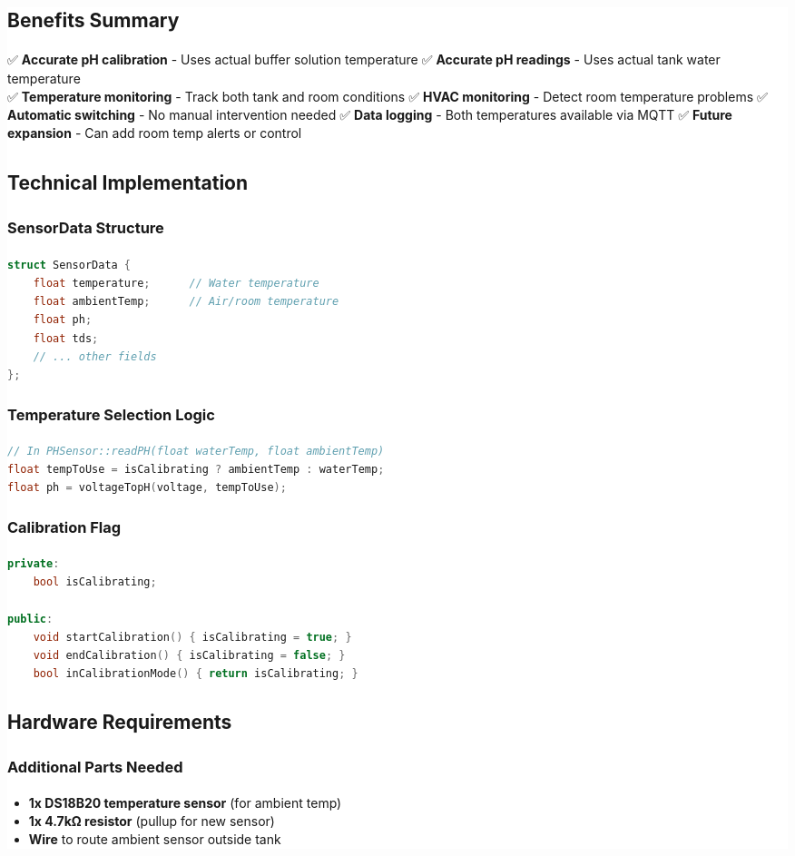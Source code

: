 ## Benefits Summary

✅ **Accurate pH calibration** - Uses actual buffer solution temperature
✅ **Accurate pH readings** - Uses actual tank water temperature  
✅ **Temperature monitoring** - Track both tank and room conditions
✅ **HVAC monitoring** - Detect room temperature problems
✅ **Automatic switching** - No manual intervention needed
✅ **Data logging** - Both temperatures available via MQTT
✅ **Future expansion** - Can add room temp alerts or control

## Technical Implementation

### SensorData Structure

```cpp
struct SensorData {
    float temperature;      // Water temperature
    float ambientTemp;      // Air/room temperature
    float ph;
    float tds;
    // ... other fields
};
```

### Temperature Selection Logic

```cpp
// In PHSensor::readPH(float waterTemp, float ambientTemp)
float tempToUse = isCalibrating ? ambientTemp : waterTemp;
float ph = voltageTopH(voltage, tempToUse);
```

### Calibration Flag

```cpp
private:
    bool isCalibrating;

public:
    void startCalibration() { isCalibrating = true; }
    void endCalibration() { isCalibrating = false; }
    bool inCalibrationMode() { return isCalibrating; }
```

## Hardware Requirements

### Additional Parts Needed

- **1x DS18B20 temperature sensor** (for ambient temp)
- **1x 4.7kΩ resistor** (pullup for new sensor)
- **Wire** to route ambient sensor outside tank
